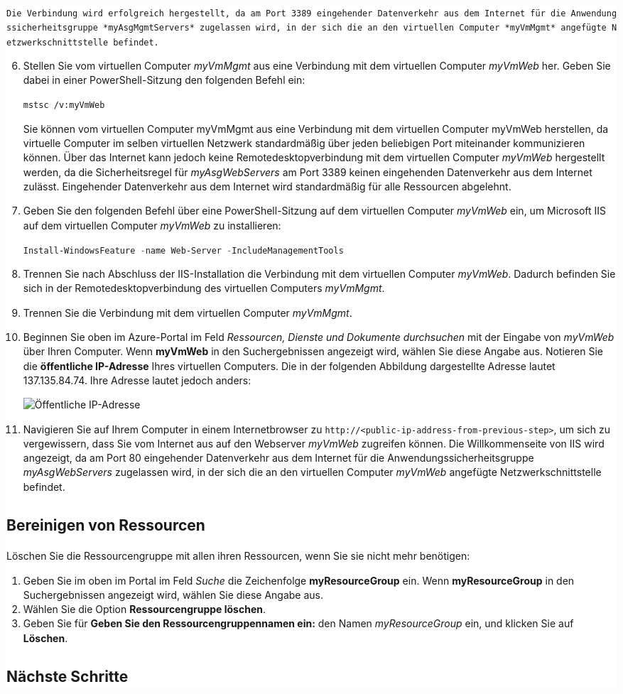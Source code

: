     Die Verbindung wird erfolgreich hergestellt, da am Port 3389 eingehender Datenverkehr aus dem Internet für die Anwendungssicherheitsgruppe *myAsgMgmtServers* zugelassen wird, in der sich die an den virtuellen Computer *myVmMgmt* angefügte Netzwerkschnittstelle befindet.

6. Stellen Sie vom virtuellen Computer *myVmMgmt* aus eine Verbindung mit dem virtuellen Computer *myVmWeb* her. Geben Sie dabei in einer PowerShell-Sitzung den folgenden Befehl ein:

    ``` 
    mstsc /v:myVmWeb
    ```

    Sie können vom virtuellen Computer myVmMgmt aus eine Verbindung mit dem virtuellen Computer myVmWeb herstellen, da virtuelle Computer im selben virtuellen Netzwerk standardmäßig über jeden beliebigen Port miteinander kommunizieren können. Über das Internet kann jedoch keine Remotedesktopverbindung mit dem virtuellen Computer *myVmWeb* hergestellt werden, da die Sicherheitsregel für *myAsgWebServers* am Port 3389 keinen eingehenden Datenverkehr aus dem Internet zulässt. Eingehender Datenverkehr aus dem Internet wird standardmäßig für alle Ressourcen abgelehnt.

7. Geben Sie den folgenden Befehl über eine PowerShell-Sitzung auf dem virtuellen Computer *myVmWeb* ein, um Microsoft IIS auf dem virtuellen Computer *myVmWeb* zu installieren:

    ```powershell
    Install-WindowsFeature -name Web-Server -IncludeManagementTools
    ```

8. Trennen Sie nach Abschluss der IIS-Installation die Verbindung mit dem virtuellen Computer *myVmWeb*. Dadurch befinden Sie sich in der Remotedesktopverbindung des virtuellen Computers *myVmMgmt*.
9. Trennen Sie die Verbindung mit dem virtuellen Computer *myVmMgmt*.
10. Beginnen Sie oben im Azure-Portal im Feld *Ressourcen, Dienste und Dokumente durchsuchen* mit der Eingabe von *myVmWeb* über Ihren Computer. Wenn **myVmWeb** in den Suchergebnissen angezeigt wird, wählen Sie diese Angabe aus. Notieren Sie die **öffentliche IP-Adresse** Ihres virtuellen Computers. Die in der folgenden Abbildung dargestellte Adresse lautet 137.135.84.74. Ihre Adresse lautet jedoch anders:

    ![Öffentliche IP-Adresse](./media/tutorial-filter-network-traffic/public-ip-address.png)
  
11. Navigieren Sie auf Ihrem Computer in einem Internetbrowser zu `http://<public-ip-address-from-previous-step>`, um sich zu vergewissern, dass Sie vom Internet aus auf den Webserver *myVmWeb* zugreifen können. Die Willkommenseite von IIS wird angezeigt, da am Port 80 eingehender Datenverkehr aus dem Internet für die Anwendungssicherheitsgruppe *myAsgWebServers* zugelassen wird, in der sich die an den virtuellen Computer *myVmWeb* angefügte Netzwerkschnittstelle befindet.

## <a name="clean-up-resources"></a>Bereinigen von Ressourcen

Löschen Sie die Ressourcengruppe mit allen ihren Ressourcen, wenn Sie sie nicht mehr benötigen:

1. Geben Sie im oben im Portal im Feld *Suche* die Zeichenfolge **myResourceGroup** ein. Wenn **myResourceGroup** in den Suchergebnissen angezeigt wird, wählen Sie diese Angabe aus.
2. Wählen Sie die Option **Ressourcengruppe löschen**.
3. Geben Sie für **Geben Sie den Ressourcengruppennamen ein:** den Namen *myResourceGroup* ein, und klicken Sie auf **Löschen**.

## <a name="next-steps"></a>Nächste Schritte
